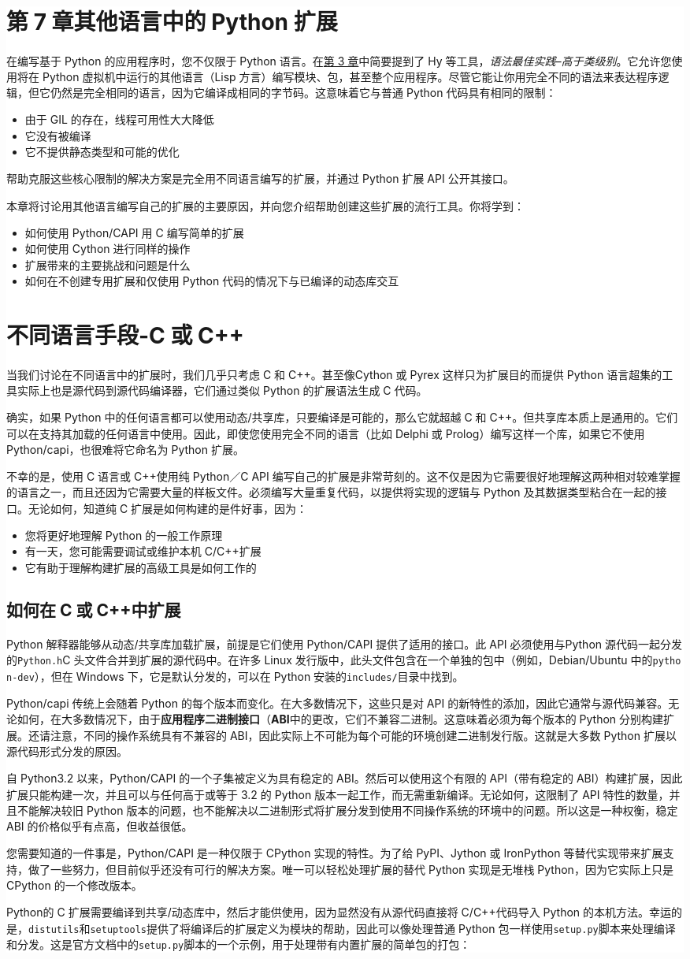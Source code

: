 # 第 7 章其他语言中的 Python 扩展

在编写基于 Python 的应用程序时，您不仅限于 Python 语言。在[第 3 章](03.html "Chapter 3. Syntax Best Practices – above the Class Level")中简要提到了 Hy 等工具，*语法最佳实践–高于类级别*。它允许您使用将在 Python 虚拟机中运行的其他语言（Lisp 方言）编写模块、包，甚至整个应用程序。尽管它能让你用完全不同的语法来表达程序逻辑，但它仍然是完全相同的语言，因为它编译成相同的字节码。这意味着它与普通 Python 代码具有相同的限制：

*   由于 GIL 的存在，线程可用性大大降低
*   它没有被编译
*   它不提供静态类型和可能的优化

帮助克服这些核心限制的解决方案是完全用不同语言编写的扩展，并通过 Python 扩展 API 公开其接口。

本章将讨论用其他语言编写自己的扩展的主要原因，并向您介绍帮助创建这些扩展的流行工具。你将学到：

*   如何使用 Python/CAPI 用 C 编写简单的扩展
*   如何使用 Cython 进行同样的操作
*   扩展带来的主要挑战和问题是什么
*   如何在不创建专用扩展和仅使用 Python 代码的情况下与已编译的动态库交互

# 不同语言手段-C 或 C++

当我们讨论在不同语言中的扩展时，我们几乎只考虑 C 和 C++。甚至像Cython 或 Pyrex 这样只为扩展目的而提供 Python 语言超集的工具实际上也是源代码到源代码编译器，它们通过类似 Python 的扩展语法生成 C 代码。

确实，如果 Python 中的任何语言都可以使用动态/共享库，只要编译是可能的，那么它就超越 C 和 C++。但共享库本质上是通用的。它们可以在支持其加载的任何语言中使用。因此，即使您使用完全不同的语言（比如 Delphi 或 Prolog）编写这样一个库，如果它不使用 Python/capi，也很难将它命名为 Python 扩展。

不幸的是，使用 C 语言或 C++使用纯 Python／C API 编写自己的扩展是非常苛刻的。这不仅是因为它需要很好地理解这两种相对较难掌握的语言之一，而且还因为它需要大量的样板文件。必须编写大量重复代码，以提供将实现的逻辑与 Python 及其数据类型粘合在一起的接口。无论如何，知道纯 C 扩展是如何构建的是件好事，因为：

*   您将更好地理解 Python 的一般工作原理
*   有一天，您可能需要调试或维护本机 C/C++扩展
*   它有助于理解构建扩展的高级工具是如何工作的

## 如何在 C 或 C++中扩展

Python 解释器能够从动态/共享库加载扩展，前提是它们使用 Python/CAPI 提供了适用的接口。此 API 必须使用与Python 源代码一起分发的`Python.h`C 头文件合并到扩展的源代码中。在许多 Linux 发行版中，此头文件包含在一个单独的包中（例如，Debian/Ubuntu 中的`python-dev`），但在 Windows 下，它是默认分发的，可以在 Python 安装的`includes/`目录中找到。

Python/capi 传统上会随着 Python 的每个版本而变化。在大多数情况下，这些只是对 API 的新特性的添加，因此它通常与源代码兼容。无论如何，在大多数情况下，由于**应用程序二进制接口**（**ABI**中的更改，它们不兼容二进制。这意味着必须为每个版本的 Python 分别构建扩展。还请注意，不同的操作系统具有不兼容的 ABI，因此实际上不可能为每个可能的环境创建二进制发行版。这就是大多数 Python 扩展以源代码形式分发的原因。

自 Python3.2 以来，Python/CAPI 的一个子集被定义为具有稳定的 ABI。然后可以使用这个有限的 API（带有稳定的 ABI）构建扩展，因此扩展只能构建一次，并且可以与任何高于或等于 3.2 的 Python 版本一起工作，而无需重新编译。无论如何，这限制了 API 特性的数量，并且不能解决较旧 Python 版本的问题，也不能解决以二进制形式将扩展分发到使用不同操作系统的环境中的问题。所以这是一种权衡，稳定 ABI 的价格似乎有点高，但收益很低。

您需要知道的一件事是，Python/CAPI 是一种仅限于 CPython 实现的特性。为了给 PyPI、Jython 或 IronPython 等替代实现带来扩展支持，做了一些努力，但目前似乎还没有可行的解决方案。唯一可以轻松处理扩展的替代 Python 实现是无堆栈 Python，因为它实际上只是 CPython 的一个修改版本。

Python的 C 扩展需要编译到共享/动态库中，然后才能供使用，因为显然没有从源代码直接将 C/C++代码导入 Python 的本机方法。幸运的是，`distutils`和`setuptools`提供了将编译后的扩展定义为模块的帮助，因此可以像处理普通 Python 包一样使用`setup.py`脚本来处理编译和分发。这是官方文档中的`setup.py`脚本的一个示例，用于处理带有内置扩展的简单包的打包：
